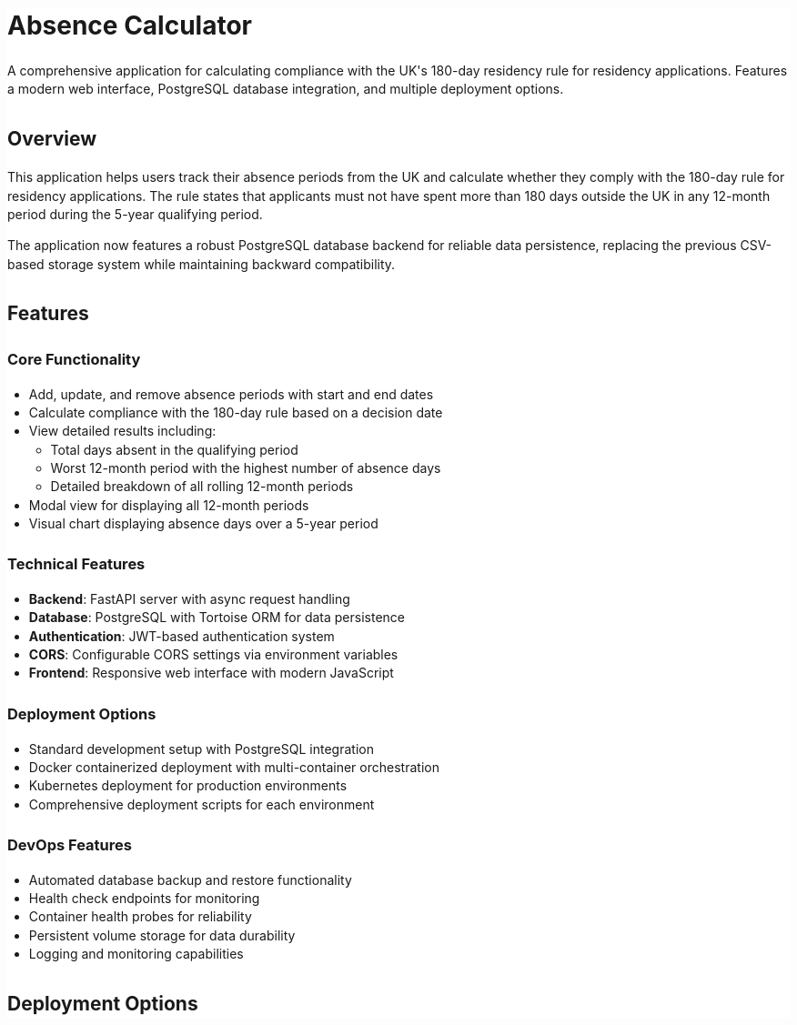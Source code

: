 # Absence Calculator

A comprehensive application for calculating compliance with the UK's 180-day residency rule for residency applications. Features a modern web interface, PostgreSQL database integration, and multiple deployment options.

## Overview

This application helps users track their absence periods from the UK and calculate whether they comply with the 180-day rule for residency applications. The rule states that applicants must not have spent more than 180 days outside the UK in any 12-month period during the 5-year qualifying period.

The application now features a robust PostgreSQL database backend for reliable data persistence, replacing the previous CSV-based storage system while maintaining backward compatibility.

## Features

### Core Functionality
- Add, update, and remove absence periods with start and end dates
- Calculate compliance with the 180-day rule based on a decision date
- View detailed results including:
  - Total days absent in the qualifying period
  - Worst 12-month period with the highest number of absence days
  - Detailed breakdown of all rolling 12-month periods
- Modal view for displaying all 12-month periods
- Visual chart displaying absence days over a 5-year period

### Technical Features
- **Backend**: FastAPI server with async request handling
- **Database**: PostgreSQL with Tortoise ORM for data persistence
- **Authentication**: JWT-based authentication system
- **CORS**: Configurable CORS settings via environment variables
- **Frontend**: Responsive web interface with modern JavaScript

### Deployment Options
- Standard development setup with PostgreSQL integration
- Docker containerized deployment with multi-container orchestration
- Kubernetes deployment for production environments
- Comprehensive deployment scripts for each environment

### DevOps Features
- Automated database backup and restore functionality
- Health check endpoints for monitoring
- Container health probes for reliability
- Persistent volume storage for data durability
- Logging and monitoring capabilities

## Deployment Options
